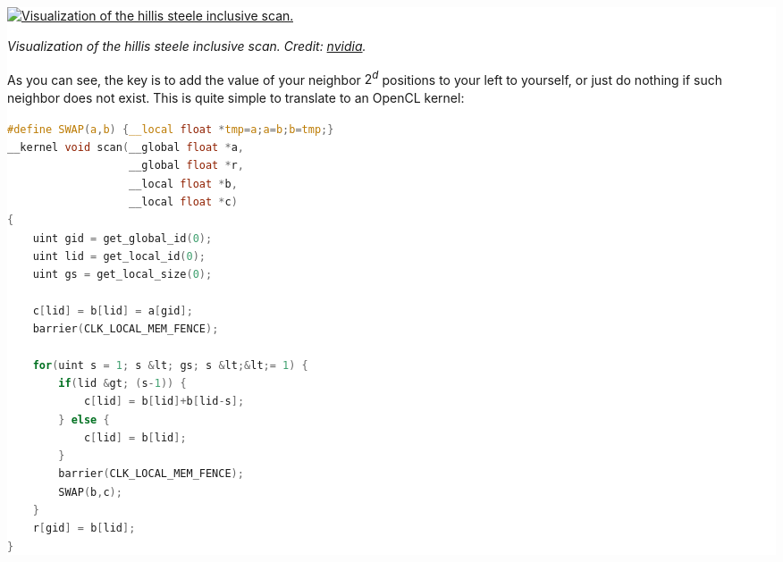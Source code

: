 [<img class="size-full wp-image-828" src="/images/2014/06/hs1.png" alt="Visualization of the hillis steele inclusive scan." width="872" height="432" srcset="/images/2014/06/hs1.png 872w, /images/2014/06/hs1-300x148.png 300w" sizes="(max-width: 709px) 85vw, (max-width: 909px) 67vw, (max-width: 1362px) 62vw, 840px" />](/images/2014/06/hs1.png)

_Visualization of the hillis steele inclusive scan.
Credit: <a href="http://developer.download.nvidia.com/compute/cuda/1.1-Beta/x86_website/projects/scan/doc/scan.pdf" target="_blank">nvidia</a>._

As you can see, the key is to add the value of your neighbor <span>$2^d$</span> positions to your left to yourself, or just do nothing if such neighbor does not exist.
This is quite simple to translate to an OpenCL kernel:

```c
#define SWAP(a,b) {__local float *tmp=a;a=b;b=tmp;}
__kernel void scan(__global float *a,
                   __global float *r,
                   __local float *b,
                   __local float *c)
{
    uint gid = get_global_id(0);
    uint lid = get_local_id(0);
    uint gs = get_local_size(0);

    c[lid] = b[lid] = a[gid];
    barrier(CLK_LOCAL_MEM_FENCE);

    for(uint s = 1; s &lt; gs; s &lt;&lt;= 1) {
        if(lid &gt; (s-1)) {
            c[lid] = b[lid]+b[lid-s];
        } else {
            c[lid] = b[lid];
        }
        barrier(CLK_LOCAL_MEM_FENCE);
        SWAP(b,c);
    }
    r[gid] = b[lid];
}
```
